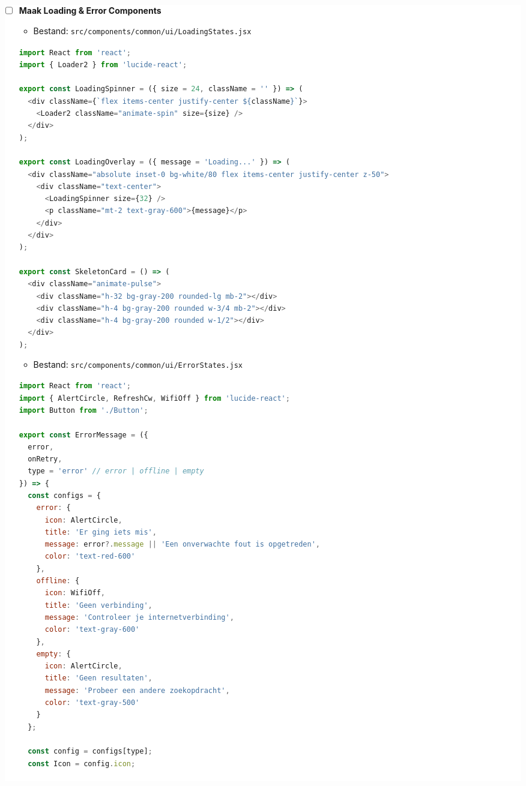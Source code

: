 - [ ] **Maak Loading & Error Components**
  - Bestand: `src/components/common/ui/LoadingStates.jsx`
  ```javascript
  import React from 'react';
  import { Loader2 } from 'lucide-react';
  
  export const LoadingSpinner = ({ size = 24, className = '' }) => (
    <div className={`flex items-center justify-center ${className}`}>
      <Loader2 className="animate-spin" size={size} />
    </div>
  );
  
  export const LoadingOverlay = ({ message = 'Loading...' }) => (
    <div className="absolute inset-0 bg-white/80 flex items-center justify-center z-50">
      <div className="text-center">
        <LoadingSpinner size={32} />
        <p className="mt-2 text-gray-600">{message}</p>
      </div>
    </div>
  );
  
  export const SkeletonCard = () => (
    <div className="animate-pulse">
      <div className="h-32 bg-gray-200 rounded-lg mb-2"></div>
      <div className="h-4 bg-gray-200 rounded w-3/4 mb-2"></div>
      <div className="h-4 bg-gray-200 rounded w-1/2"></div>
    </div>
  );
  ```

  - Bestand: `src/components/common/ui/ErrorStates.jsx`
  ```javascript
  import React from 'react';
  import { AlertCircle, RefreshCw, WifiOff } from 'lucide-react';
  import Button from './Button';
  
  export const ErrorMessage = ({ 
    error, 
    onRetry, 
    type = 'error' // error | offline | empty
  }) => {
    const configs = {
      error: {
        icon: AlertCircle,
        title: 'Er ging iets mis',
        message: error?.message || 'Een onverwachte fout is opgetreden',
        color: 'text-red-600'
      },
      offline: {
        icon: WifiOff,
        title: 'Geen verbinding',
        message: 'Controleer je internetverbinding',
        color: 'text-gray-600'
      },
      empty: {
        icon: AlertCircle,
        title: 'Geen resultaten',
        message: 'Probeer een andere zoekopdracht',
        color: 'text-gray-500'
      }
    };
    
    const config = configs[type];
    const Icon = config.icon;
    
  ```